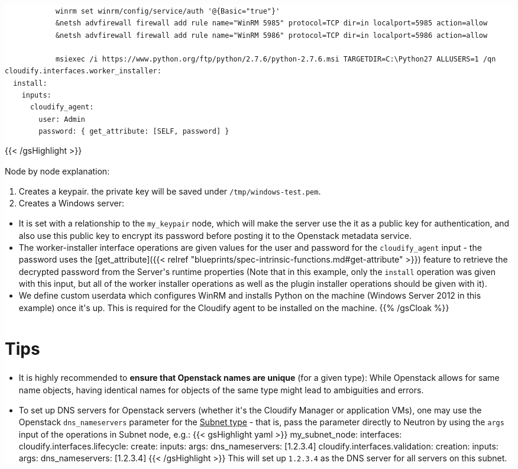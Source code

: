                 winrm set winrm/config/service/auth '@{Basic="true"}'
                &netsh advfirewall firewall add rule name="WinRM 5985" protocol=TCP dir=in localport=5985 action=allow
                &netsh advfirewall firewall add rule name="WinRM 5986" protocol=TCP dir=in localport=5986 action=allow

                msiexec /i https://www.python.org/ftp/python/2.7.6/python-2.7.6.msi TARGETDIR=C:\Python27 ALLUSERS=1 /qn
    cloudify.interfaces.worker_installer:
      install:
        inputs:
          cloudify_agent:
            user: Admin
            password: { get_attribute: [SELF, password] }
{{< /gsHighlight >}}

Node by node explanation:

1. Creates a keypair. the private key will be saved under `/tmp/windows-test.pem`.
2. Creates a Windows server:
  * It is set with a relationship to the `my_keypair` node, which will make the server use the it as a public key for authentication, and also use this public key to encrypt its password before posting it to the Openstack metadata service.
  * The worker-installer interface operations are given values for the user and password for the `cloudify_agent` input - the password uses the [get_attribute]({{< relref "blueprints/spec-intrinsic-functions.md#get-attribute" >}}) feature to retrieve the decrypted password from the Server's runtime properties (Note that in this example, only the `install` operation was given with this input, but all of the worker installer operations as well as the plugin installer operations should be given with it).
  * We define custom userdata which configures WinRM and installs Python on the machine (Windows Server 2012 in this example) once it's up. This is required for the Cloudify agent to be installed on the machine.
{{% /gsCloak %}}


# Tips

* It is highly recommended to **ensure that Openstack names are unique** (for a given type): While Openstack allows for same name objects, having identical names for objects of the same type might lead to ambiguities and errors.

* To set up DNS servers for Openstack servers (whether it's the Cloudify Manager or application VMs), one may use the Openstack `dns_nameservers` parameter for the [Subnet type](#cloudifyopenstacknodessubnet) - that is, pass the parameter directly to Neutron by using the `args` input of the operations in Subnet node, e.g.:
{{< gsHighlight  yaml  >}}
my_subnet_node:
  interfaces:
    cloudify.interfaces.lifecycle:
      create:
        inputs:
          args:
            dns_nameservers: [1.2.3.4]
    cloudify.interfaces.validation:
      creation:
        inputs:
          args:
            dns_nameservers: [1.2.3.4]
{{< /gsHighlight >}}
  This will set up `1.2.3.4` as the DNS server for all servers on this subnet.
